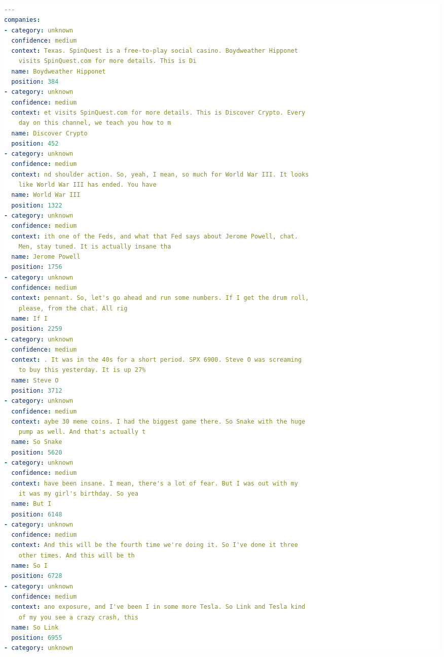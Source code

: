 ```yaml
---
companies:
- category: unknown
  confidence: medium
  context: Texas. SpinQuest is a free-to-play social casino. Boydweather Hipponet
    visits SpinQuest.com for more details. This is Di
  name: Boydweather Hipponet
  position: 384
- category: unknown
  confidence: medium
  context: et visits SpinQuest.com for more details. This is Discover Crypto. Every
    day on this channel, we teach you how to m
  name: Discover Crypto
  position: 452
- category: unknown
  confidence: medium
  context: nd shoulder action. So, yeah, I mean, so much for World War III. It looks
    like World War III has ended. You have
  name: World War III
  position: 1322
- category: unknown
  confidence: medium
  context: ith one of the Feds, and what that Fed says about Jerome Powell, chat.
    Men, stay tuned. It is actually insane tha
  name: Jerome Powell
  position: 1756
- category: unknown
  confidence: medium
  context: pennant. So, let's go ahead and run some numbers. If I get the drum roll,
    please, from the chat. All rig
  name: If I
  position: 2259
- category: unknown
  confidence: medium
  context: . It was in the 40s for a short period. SPX 6900. Steve O was screaming
    to buy this yesterday. It is up 27%
  name: Steve O
  position: 3712
- category: unknown
  confidence: medium
  context: aybe 30 meme coins. I had the biggest game there. So Snake with the huge
    pump as well. And that's actually t
  name: So Snake
  position: 5620
- category: unknown
  confidence: medium
  context: have been insane. I mean, there's a lot of fear. But I was out with my
    it was my girl's birthday. So yea
  name: But I
  position: 6148
- category: unknown
  confidence: medium
  context: And this will be the fourth time we're doing it. So I've done it three
    other times. And this will be th
  name: So I
  position: 6728
- category: unknown
  confidence: medium
  context: ano exposure, and I've been I in some more Tesla. So Link and Tesla kind
    of my you see a crazy crash, this
  name: So Link
  position: 6955
- category: unknown
```